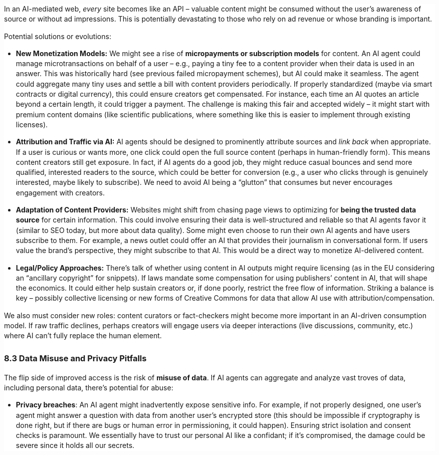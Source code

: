 In an AI-mediated web, *every* site becomes like an API – valuable content might be consumed without the user’s awareness of source or without ad impressions. This is potentially devastating to those who rely on ad revenue or whose branding is important.

Potential solutions or evolutions:

* **New Monetization Models:** We might see a rise of **micropayments or subscription models** for content. An AI agent could manage microtransactions on behalf of a user – e.g., paying a tiny fee to a content provider when their data is used in an answer. This was historically hard (see previous failed micropayment schemes), but AI could make it seamless. The agent could aggregate many tiny uses and settle a bill with content providers periodically. If properly standardized (maybe via smart contracts or digital currency), this could ensure creators get compensated. For instance, each time an AI quotes an article beyond a certain length, it could trigger a payment. The challenge is making this fair and accepted widely – it might start with premium content domains (like scientific publications, where something like this is easier to implement through existing licenses).

* **Attribution and Traffic via AI:** AI agents should be designed to prominently attribute sources and *link back* when appropriate. If a user is curious or wants more, one click could open the full source content (perhaps in human-friendly form). This means content creators still get exposure. In fact, if AI agents do a good job, they might reduce casual bounces and send more qualified, interested readers to the source, which could be better for conversion (e.g., a user who clicks through is genuinely interested, maybe likely to subscribe). We need to avoid AI being a “glutton” that consumes but never encourages engagement with creators.

* **Adaptation of Content Providers:** Websites might shift from chasing page views to optimizing for **being the trusted data source** for certain information. This could involve ensuring their data is well-structured and reliable so that AI agents favor it (similar to SEO today, but more about data quality). Some might even choose to run their own AI agents and have users subscribe to them. For example, a news outlet could offer an AI that provides their journalism in conversational form. If users value the brand’s perspective, they might subscribe to that AI. This would be a direct way to monetize AI-delivered content.

* **Legal/Policy Approaches:** There’s talk of whether using content in AI outputs might require licensing (as in the EU considering an “ancillary copyright” for snippets). If laws mandate some compensation for using publishers’ content in AI, that will shape the economics. It could either help sustain creators or, if done poorly, restrict the free flow of information. Striking a balance is key – possibly collective licensing or new forms of Creative Commons for data that allow AI use with attribution/compensation.

We also must consider new roles: content curators or fact-checkers might become more important in an AI-driven consumption model. If raw traffic declines, perhaps creators will engage users via deeper interactions (live discussions, community, etc.) where AI can’t fully replace the human element.

### **8.3 Data Misuse and Privacy Pitfalls**

The flip side of improved access is the risk of **misuse of data**. If AI agents can aggregate and analyze vast troves of data, including personal data, there’s potential for abuse:

* **Privacy breaches**: An AI agent might inadvertently expose sensitive info. For example, if not properly designed, one user’s agent might answer a question with data from another user’s encrypted store (this should be impossible if cryptography is done right, but if there are bugs or human error in permissioning, it could happen). Ensuring strict isolation and consent checks is paramount. We essentially have to trust our personal AI like a confidant; if it’s compromised, the damage could be severe since it holds all our secrets.
